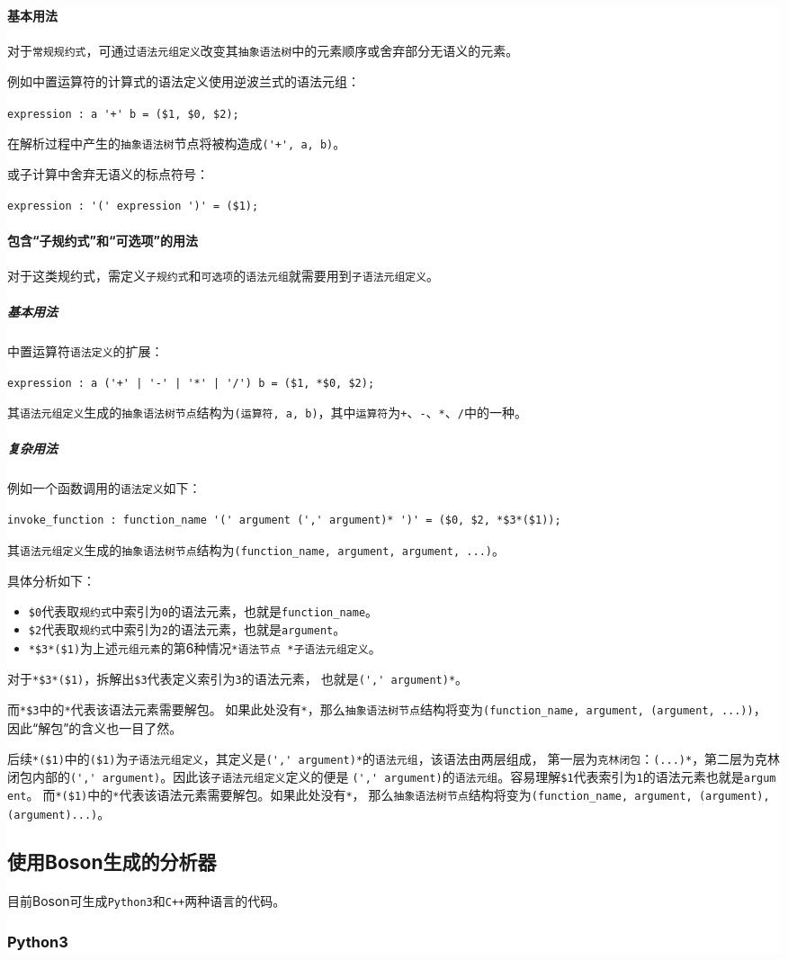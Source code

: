 #### 基本用法
对于`常规规约式`，可通过`语法元组定义`改变其`抽象语法树`中的元素顺序或舍弃部分无语义的元素。

例如中置运算符的计算式的语法定义使用逆波兰式的语法元组：
```
expression : a '+' b = ($1, $0, $2);
```
在解析过程中产生的`抽象语法树`节点将被构造成`('+', a, b)`。

或子计算中舍弃无语义的标点符号：
```
expression : '(' expression ')' = ($1);
```

#### 包含“子规约式”和“可选项”的用法
对于这类规约式，需定义`子规约式`和`可选项`的`语法元组`就需要用到`子语法元组定义`。

##### 基本用法

中置运算符`语法定义`的扩展：
```
expression : a ('+' | '-' | '*' | '/') b = ($1, *$0, $2);
```
其`语法元组定义`生成的`抽象语法树节点`结构为`(运算符, a, b)`，其中`运算符`为`+`、`-`、`*`、`/`中的一种。

##### 复杂用法

例如一个函数调用的`语法定义`如下：
```
invoke_function : function_name '(' argument (',' argument)* ')' = ($0, $2, *$3*($1));
```
其`语法元组定义`生成的`抽象语法树节点`结构为`(function_name, argument, argument, ...)`。

具体分析如下：
* `$0`代表取`规约式`中索引为`0`的语法元素，也就是`function_name`。
* `$2`代表取`规约式`中索引为`2`的语法元素，也就是`argument`。
* `*$3*($1)`为上述`元组元素`的第6种情况`*语法节点 *子语法元组定义`。

对于`*$3*($1)`，拆解出`$3`代表定义索引为`3`的语法元素，
也就是`(',' argument)*`。

而`*$3`中的`*`代表该语法元素需要解包。
如果此处没有`*`，那么`抽象语法树节点`结构将变为`(function_name, argument, (argument, ...))`，
因此“解包”的含义也一目了然。

后续`*($1)`中的`($1)`为`子语法元组定义`，其定义是`(',' argument)*`的`语法元组`，该语法由两层组成，
第一层为`克林闭包`：`(...)*`，第二层为克林闭包内部的`(',' argument)`。因此该`子语法元组定义`定义的便是
`(',' argument)`的`语法元组`。容易理解`$1`代表索引为`1`的语法元素也就是`argument`。
而`*($1)`中的`*`代表该语法元素需要解包。如果此处没有`*`，
那么`抽象语法树节点`结构将变为`(function_name, argument, (argument), (argument)...)`。

## 使用Boson生成的分析器

目前Boson可生成`Python3`和`C++`两种语言的代码。

### Python3
